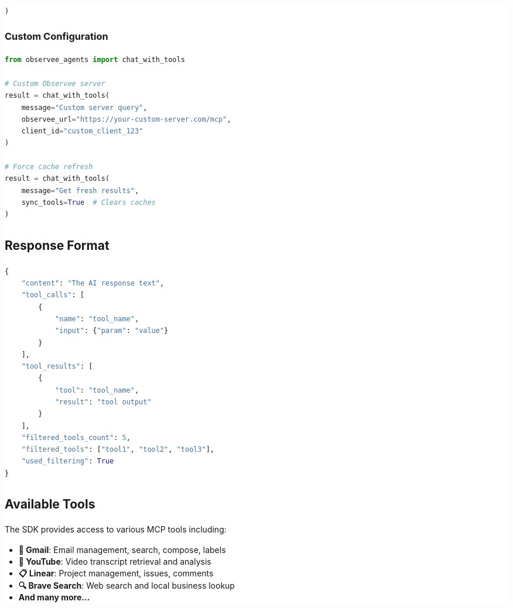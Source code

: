 ```python
)
```

### Custom Configuration

```python
from observee_agents import chat_with_tools

# Custom Observee server
result = chat_with_tools(
    message="Custom server query",
    observee_url="https://your-custom-server.com/mcp",
    client_id="custom_client_123"
)

# Force cache refresh
result = chat_with_tools(
    message="Get fresh results", 
    sync_tools=True  # Clears caches
)
```

## Response Format

```python
{
    "content": "The AI response text",
    "tool_calls": [
        {
            "name": "tool_name",
            "input": {"param": "value"}
        }
    ],
    "tool_results": [
        {
            "tool": "tool_name", 
            "result": "tool output"
        }
    ],
    "filtered_tools_count": 5,
    "filtered_tools": ["tool1", "tool2", "tool3"],
    "used_filtering": True
}
```

## Available Tools

The SDK provides access to various MCP tools including:

- **📧 Gmail**: Email management, search, compose, labels
- **🎥 YouTube**: Video transcript retrieval and analysis  
- **📋 Linear**: Project management, issues, comments
- **🔍 Brave Search**: Web search and local business lookup
- **And many more...**
